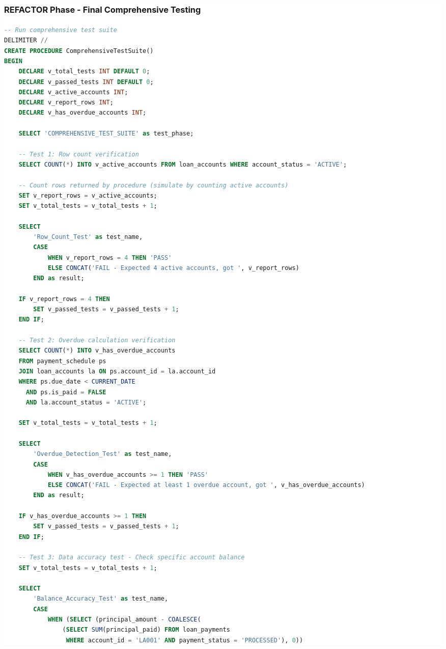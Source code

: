 ### REFACTOR Phase - Final Comprehensive Testing

```sql
-- Run comprehensive test suite
DELIMITER //
CREATE PROCEDURE ComprehensiveTestSuite()
BEGIN
    DECLARE v_total_tests INT DEFAULT 0;
    DECLARE v_passed_tests INT DEFAULT 0;
    DECLARE v_active_accounts INT;
    DECLARE v_report_rows INT;
    DECLARE v_has_overdue_accounts INT;
    
    SELECT 'COMPREHENSIVE_TEST_SUITE' as test_phase;
    
    -- Test 1: Row count verification
    SELECT COUNT(*) INTO v_active_accounts FROM loan_accounts WHERE account_status = 'ACTIVE';
    
    -- Count rows returned by procedure (simulate by counting active accounts)
    SET v_report_rows = v_active_accounts;
    SET v_total_tests = v_total_tests + 1;
    
    SELECT 
        'Row_Count_Test' as test_name,
        CASE 
            WHEN v_report_rows = 4 THEN 'PASS'
            ELSE CONCAT('FAIL - Expected 4 active accounts, got ', v_report_rows)
        END as result;
    
    IF v_report_rows = 4 THEN
        SET v_passed_tests = v_passed_tests + 1;
    END IF;
    
    -- Test 2: Overdue calculation verification
    SELECT COUNT(*) INTO v_has_overdue_accounts
    FROM payment_schedule ps
    JOIN loan_accounts la ON ps.account_id = la.account_id
    WHERE ps.due_date < CURRENT_DATE 
      AND ps.is_paid = FALSE 
      AND la.account_status = 'ACTIVE';
      
    SET v_total_tests = v_total_tests + 1;
    
    SELECT 
        'Overdue_Detection_Test' as test_name,
        CASE 
            WHEN v_has_overdue_accounts >= 1 THEN 'PASS'
            ELSE CONCAT('FAIL - Expected at least 1 overdue account, got ', v_has_overdue_accounts)
        END as result;
    
    IF v_has_overdue_accounts >= 1 THEN
        SET v_passed_tests = v_passed_tests + 1;
    END IF;
    
    -- Test 3: Data accuracy test - Check specific account balance
    SET v_total_tests = v_total_tests + 1;
    
    SELECT 
        'Balance_Accuracy_Test' as test_name,
        CASE 
            WHEN (SELECT (principal_amount - COALESCE(
                (SELECT SUM(principal_paid) FROM loan_payments 
                 WHERE account_id = 'LA001' AND payment_status = 'PROCESSED'), 0))
```
